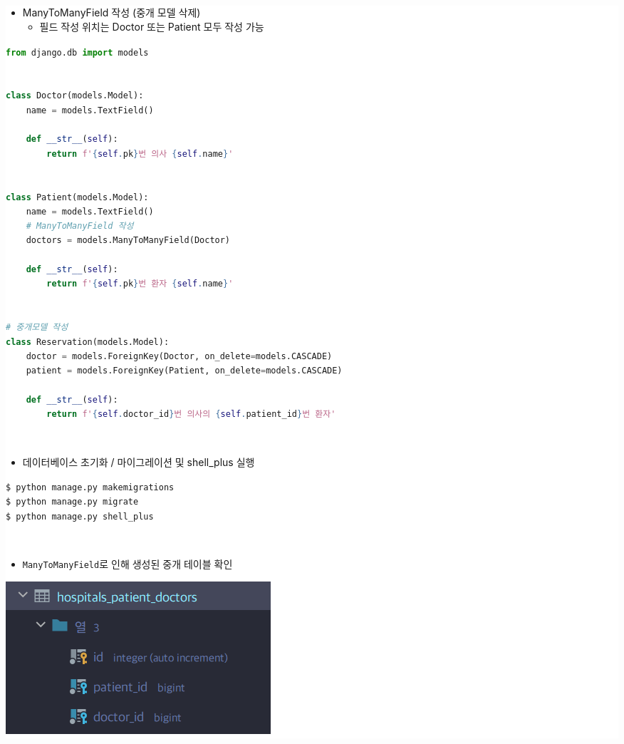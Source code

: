 

- ManyToManyField 작성 (중개 모델 삭제)
  - 필드 작성 위치는 Doctor 또는 Patient 모두 작성 가능

```python
from django.db import models


class Doctor(models.Model):
    name = models.TextField()

    def __str__(self):
        return f'{self.pk}번 의사 {self.name}'


class Patient(models.Model):
    name = models.TextField()
    # ManyToManyField 작성
    doctors = models.ManyToManyField(Doctor)

    def __str__(self):
        return f'{self.pk}번 환자 {self.name}'


# 중개모델 작성
class Reservation(models.Model):
    doctor = models.ForeignKey(Doctor, on_delete=models.CASCADE)
    patient = models.ForeignKey(Patient, on_delete=models.CASCADE)

    def __str__(self):
        return f'{self.doctor_id}번 의사의 {self.patient_id}번 환자'
```



<br/>



- 데이터베이스 초기화 / 마이그레이션 및 shell_plus 실행

```bash
$ python manage.py makemigrations
$ python manage.py migrate
$ python manage.py shell_plus
```



<br/>



- `ManyToManyField`로 인해 생성된 중개 테이블 확인

![image-20211020093814441](images/mn8.png)
